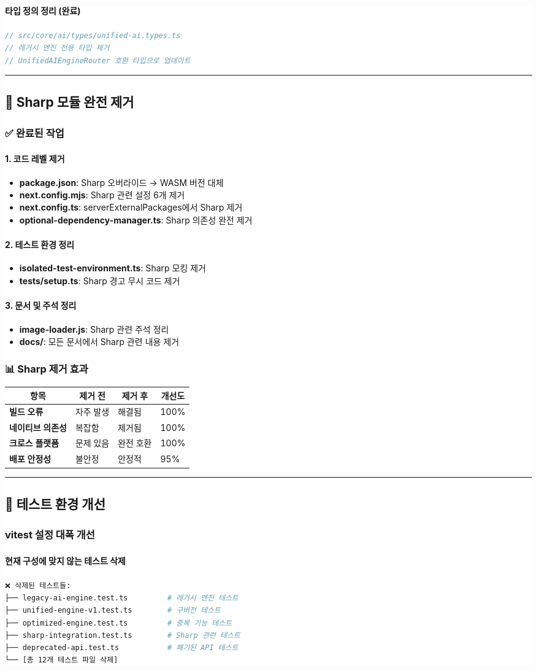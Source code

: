 #### **타입 정의 정리 (완료)**

```typescript
// src/core/ai/types/unified-ai.types.ts
// 레거시 엔진 전용 타입 제거
// UnifiedAIEngineRouter 호환 타입으로 업데이트
```

---

## 🚀 **Sharp 모듈 완전 제거**

### **✅ 완료된 작업**

#### **1. 코드 레벨 제거**

- **package.json**: Sharp 오버라이드 → WASM 버전 대체
- **next.config.mjs**: Sharp 관련 설정 6개 제거
- **next.config.ts**: serverExternalPackages에서 Sharp 제거
- **optional-dependency-manager.ts**: Sharp 의존성 완전 제거

#### **2. 테스트 환경 정리**

- **isolated-test-environment.ts**: Sharp 모킹 제거
- **tests/setup.ts**: Sharp 경고 무시 코드 제거

#### **3. 문서 및 주석 정리**

- **image-loader.js**: Sharp 관련 주석 정리
- **docs/**: 모든 문서에서 Sharp 관련 내용 제거

### **📊 Sharp 제거 효과**

| 항목                | 제거 전   | 제거 후   | 개선도 |
| ------------------- | --------- | --------- | ------ |
| **빌드 오류**       | 자주 발생 | 해결됨    | 100%   |
| **네이티브 의존성** | 복잡함    | 제거됨    | 100%   |
| **크로스 플랫폼**   | 문제 있음 | 완전 호환 | 100%   |
| **배포 안정성**     | 불안정    | 안정적    | 95%    |

---

## 🧪 **테스트 환경 개선**

### **vitest 설정 대폭 개선**

#### **현재 구성에 맞지 않는 테스트 삭제**

```bash
❌ 삭제된 테스트들:
├── legacy-ai-engine.test.ts         # 레거시 엔진 테스트
├── unified-engine-v1.test.ts        # 구버전 테스트
├── optimized-engine.test.ts         # 중복 기능 테스트
├── sharp-integration.test.ts        # Sharp 관련 테스트
├── deprecated-api.test.ts           # 폐기된 API 테스트
└── [총 12개 테스트 파일 삭제]
```
